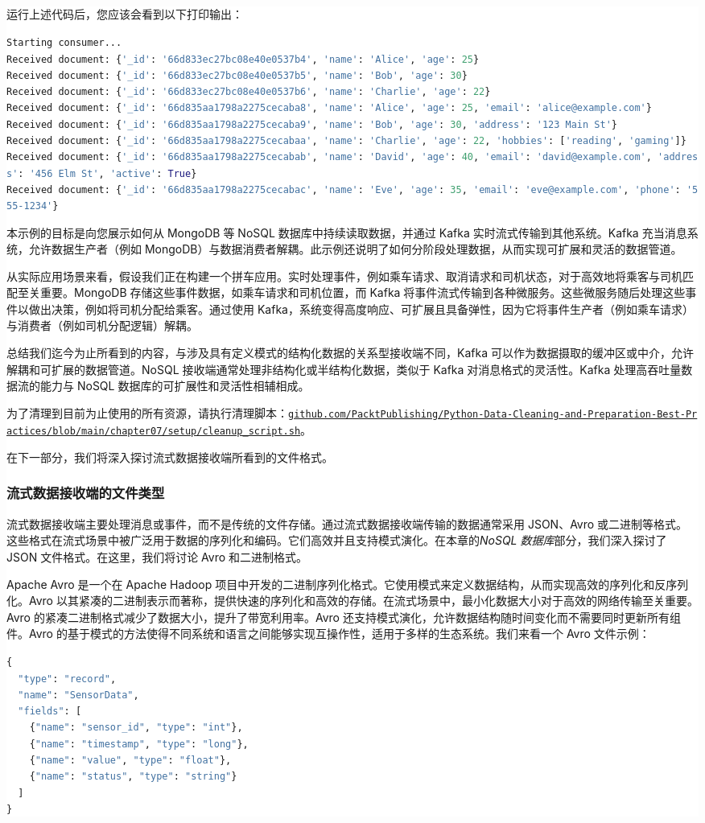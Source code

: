 运行上述代码后，您应该会看到以下打印输出：

```py
Starting consumer...
Received document: {'_id': '66d833ec27bc08e40e0537b4', 'name': 'Alice', 'age': 25}
Received document: {'_id': '66d833ec27bc08e40e0537b5', 'name': 'Bob', 'age': 30}
Received document: {'_id': '66d833ec27bc08e40e0537b6', 'name': 'Charlie', 'age': 22}
Received document: {'_id': '66d835aa1798a2275cecaba8', 'name': 'Alice', 'age': 25, 'email': 'alice@example.com'}
Received document: {'_id': '66d835aa1798a2275cecaba9', 'name': 'Bob', 'age': 30, 'address': '123 Main St'}
Received document: {'_id': '66d835aa1798a2275cecabaa', 'name': 'Charlie', 'age': 22, 'hobbies': ['reading', 'gaming']}
Received document: {'_id': '66d835aa1798a2275cecabab', 'name': 'David', 'age': 40, 'email': 'david@example.com', 'address': '456 Elm St', 'active': True}
Received document: {'_id': '66d835aa1798a2275cecabac', 'name': 'Eve', 'age': 35, 'email': 'eve@example.com', 'phone': '555-1234'}
```

本示例的目标是向您展示如何从 MongoDB 等 NoSQL 数据库中持续读取数据，并通过 Kafka 实时流式传输到其他系统。Kafka 充当消息系统，允许数据生产者（例如 MongoDB）与数据消费者解耦。此示例还说明了如何分阶段处理数据，从而实现可扩展和灵活的数据管道。

从实际应用场景来看，假设我们正在构建一个拼车应用。实时处理事件，例如乘车请求、取消请求和司机状态，对于高效地将乘客与司机匹配至关重要。MongoDB 存储这些事件数据，如乘车请求和司机位置，而 Kafka 将事件流式传输到各种微服务。这些微服务随后处理这些事件以做出决策，例如将司机分配给乘客。通过使用 Kafka，系统变得高度响应、可扩展且具备弹性，因为它将事件生产者（例如乘车请求）与消费者（例如司机分配逻辑）解耦。

总结我们迄今为止所看到的内容，与涉及具有定义模式的结构化数据的关系型接收端不同，Kafka 可以作为数据摄取的缓冲区或中介，允许解耦和可扩展的数据管道。NoSQL 接收端通常处理非结构化或半结构化数据，类似于 Kafka 对消息格式的灵活性。Kafka 处理高吞吐量数据流的能力与 NoSQL 数据库的可扩展性和灵活性相辅相成。

为了清理到目前为止使用的所有资源，请执行清理脚本：[`github.com/PacktPublishing/Python-Data-Cleaning-and-Preparation-Best-Practices/blob/main/chapter07/setup/cleanup_script.sh`](https://github.com/PacktPublishing/Python-Data-Cleaning-and-Preparation-Best-Practices/blob/main/chapter07/setup/cleanup_script.sh)。

在下一部分，我们将深入探讨流式数据接收端所看到的文件格式。

### 流式数据接收端的文件类型

流式数据接收端主要处理消息或事件，而不是传统的文件存储。通过流式数据接收端传输的数据通常采用 JSON、Avro 或二进制等格式。这些格式在流式场景中被广泛用于数据的序列化和编码。它们高效并且支持模式演化。在本章的*NoSQL 数据库*部分，我们深入探讨了 JSON 文件格式。在这里，我们将讨论 Avro 和二进制格式。

Apache Avro 是一个在 Apache Hadoop 项目中开发的二进制序列化格式。它使用模式来定义数据结构，从而实现高效的序列化和反序列化。Avro 以其紧凑的二进制表示而著称，提供快速的序列化和高效的存储。在流式场景中，最小化数据大小对于高效的网络传输至关重要。Avro 的紧凑二进制格式减少了数据大小，提升了带宽利用率。Avro 还支持模式演化，允许数据结构随时间变化而不需要同时更新所有组件。Avro 的基于模式的方法使得不同系统和语言之间能够实现互操作性，适用于多样的生态系统。我们来看一个 Avro 文件示例：

```py
{
  "type": "record",
  "name": "SensorData",
  "fields": [
    {"name": "sensor_id", "type": "int"},
    {"name": "timestamp", "type": "long"},
    {"name": "value", "type": "float"},
    {"name": "status", "type": "string"}
  ]
}
```
